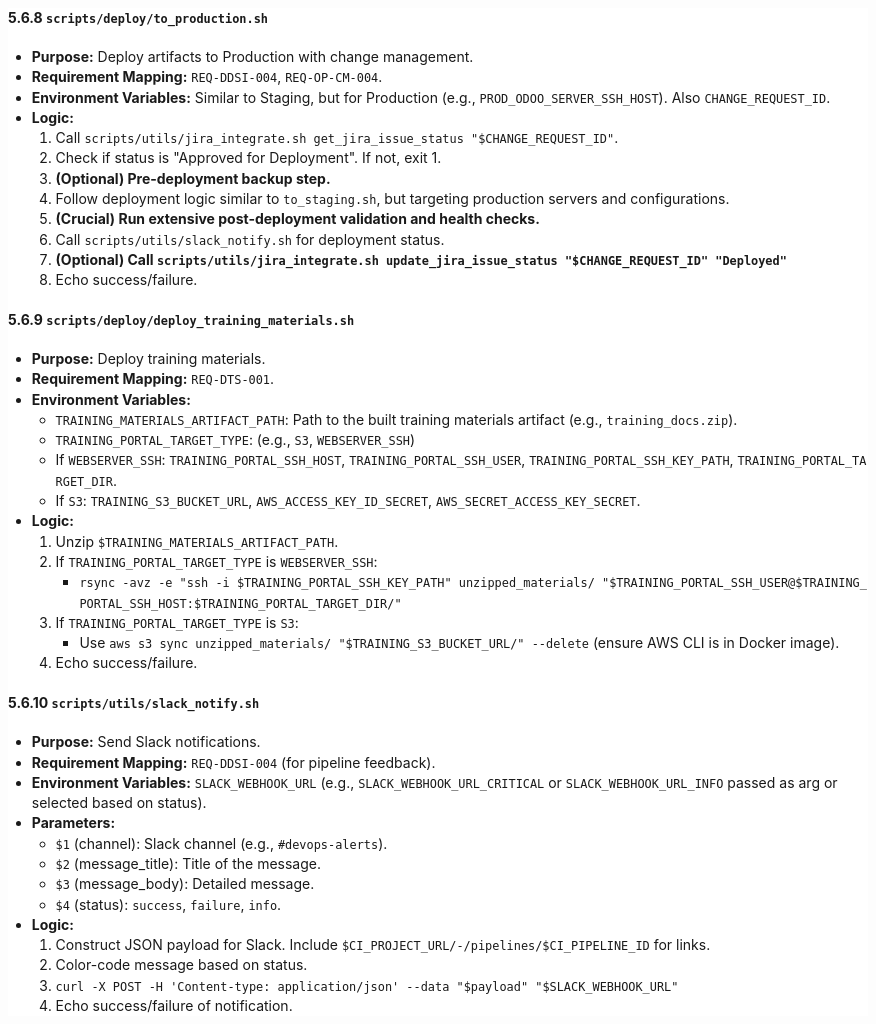 #### 5.6.8 `scripts/deploy/to_production.sh`
*   **Purpose:** Deploy artifacts to Production with change management.
*   **Requirement Mapping:** `REQ-DDSI-004`, `REQ-OP-CM-004`.
*   **Environment Variables:** Similar to Staging, but for Production (e.g., `PROD_ODOO_SERVER_SSH_HOST`). Also `CHANGE_REQUEST_ID`.
*   **Logic:**
    1.  Call `scripts/utils/jira_integrate.sh get_jira_issue_status "$CHANGE_REQUEST_ID"`.
    2.  Check if status is "Approved for Deployment". If not, exit 1.
    3.  **(Optional) Pre-deployment backup step.**
    4.  Follow deployment logic similar to `to_staging.sh`, but targeting production servers and configurations.
    5.  **(Crucial) Run extensive post-deployment validation and health checks.**
    6.  Call `scripts/utils/slack_notify.sh` for deployment status.
    7.  **(Optional) Call `scripts/utils/jira_integrate.sh update_jira_issue_status "$CHANGE_REQUEST_ID" "Deployed"`**
    8.  Echo success/failure.

#### 5.6.9 `scripts/deploy/deploy_training_materials.sh`
*   **Purpose:** Deploy training materials.
*   **Requirement Mapping:** `REQ-DTS-001`.
*   **Environment Variables:**
    *   `TRAINING_MATERIALS_ARTIFACT_PATH`: Path to the built training materials artifact (e.g., `training_docs.zip`).
    *   `TRAINING_PORTAL_TARGET_TYPE`: (e.g., `S3`, `WEBSERVER_SSH`)
    *   If `WEBSERVER_SSH`: `TRAINING_PORTAL_SSH_HOST`, `TRAINING_PORTAL_SSH_USER`, `TRAINING_PORTAL_SSH_KEY_PATH`, `TRAINING_PORTAL_TARGET_DIR`.
    *   If `S3`: `TRAINING_S3_BUCKET_URL`, `AWS_ACCESS_KEY_ID_SECRET`, `AWS_SECRET_ACCESS_KEY_SECRET`.
*   **Logic:**
    1.  Unzip `$TRAINING_MATERIALS_ARTIFACT_PATH`.
    2.  If `TRAINING_PORTAL_TARGET_TYPE` is `WEBSERVER_SSH`:
        *   `rsync -avz -e "ssh -i $TRAINING_PORTAL_SSH_KEY_PATH" unzipped_materials/ "$TRAINING_PORTAL_SSH_USER@$TRAINING_PORTAL_SSH_HOST:$TRAINING_PORTAL_TARGET_DIR/"`
    3.  If `TRAINING_PORTAL_TARGET_TYPE` is `S3`:
        *   Use `aws s3 sync unzipped_materials/ "$TRAINING_S3_BUCKET_URL/" --delete` (ensure AWS CLI is in Docker image).
    4.  Echo success/failure.

#### 5.6.10 `scripts/utils/slack_notify.sh`
*   **Purpose:** Send Slack notifications.
*   **Requirement Mapping:** `REQ-DDSI-004` (for pipeline feedback).
*   **Environment Variables:** `SLACK_WEBHOOK_URL` (e.g., `SLACK_WEBHOOK_URL_CRITICAL` or `SLACK_WEBHOOK_URL_INFO` passed as arg or selected based on status).
*   **Parameters:**
    *   `$1` (channel): Slack channel (e.g., `#devops-alerts`).
    *   `$2` (message_title): Title of the message.
    *   `$3` (message_body): Detailed message.
    *   `$4` (status): `success`, `failure`, `info`.
*   **Logic:**
    1.  Construct JSON payload for Slack. Include `$CI_PROJECT_URL/-/pipelines/$CI_PIPELINE_ID` for links.
    2.  Color-code message based on status.
    3.  `curl -X POST -H 'Content-type: application/json' --data "$payload" "$SLACK_WEBHOOK_URL"`
    4.  Echo success/failure of notification.
